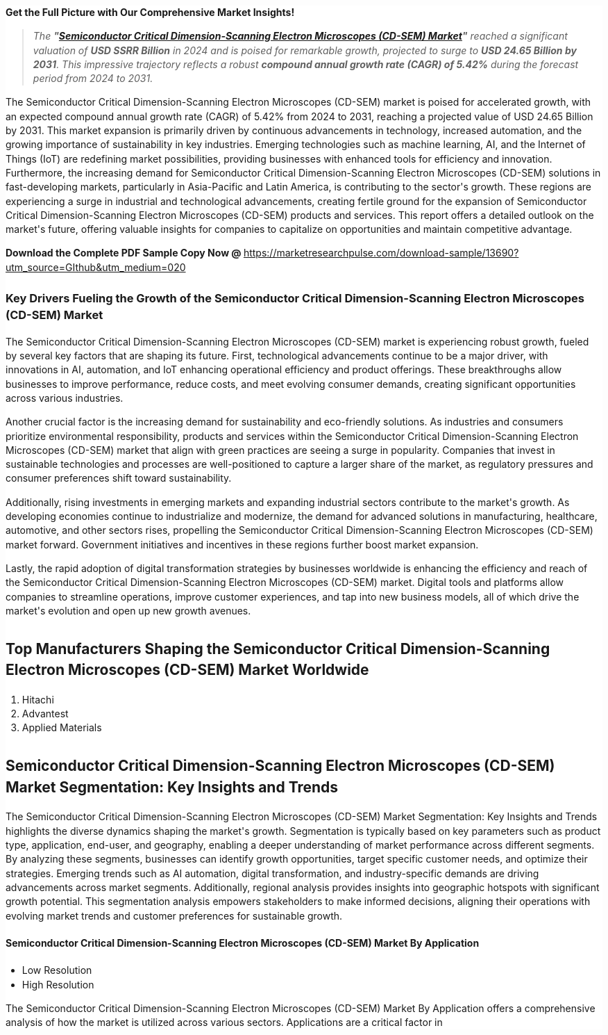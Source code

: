 <p><strong>Get the Full Picture with Our Comprehensive Market Insights!</strong></p><blockquote><p><em>The <strong>"<a href="https://marketresearchpulse.com/download-sample/13690?utm_source=GIthub&amp;utm_medium=020">Semiconductor Critical Dimension-Scanning Electron Microscopes (CD-SEM) Market</a>"</strong> reached a significant valuation of <strong>USD SSRR Billion</strong> in 2024 and is poised for remarkable growth, projected to surge to <strong>USD 24.65 Billion by 2031</strong>. This impressive trajectory reflects a robust <strong>compound annual growth rate (CAGR) of 5.42%</strong> during the forecast period from 2024 to 2031.</em></p></blockquote><p>The Semiconductor Critical Dimension-Scanning Electron Microscopes (CD-SEM) market is poised for accelerated growth, with an expected compound annual growth rate (CAGR) of 5.42% from 2024 to 2031, reaching a projected value of USD 24.65 Billion by 2031. This market expansion is primarily driven by continuous advancements in technology, increased automation, and the growing importance of sustainability in key industries. Emerging technologies such as machine learning, AI, and the Internet of Things (IoT) are redefining market possibilities, providing businesses with enhanced tools for efficiency and innovation. Furthermore, the increasing demand for Semiconductor Critical Dimension-Scanning Electron Microscopes (CD-SEM) solutions in fast-developing markets, particularly in Asia-Pacific and Latin America, is contributing to the sector's growth. These regions are experiencing a surge in industrial and technological advancements, creating fertile ground for the expansion of Semiconductor Critical Dimension-Scanning Electron Microscopes (CD-SEM) products and services. This report offers a detailed outlook on the market's future, offering valuable insights for companies to capitalize on opportunities and maintain competitive advantage.</p><p><strong>Download the Complete PDF Sample Copy Now @ </strong><a href="https://marketresearchpulse.com/download-sample/13690?utm_source=GIthub&amp;utm_medium=020">https://marketresearchpulse.com/download-sample/13690?utm_source=GIthub&amp;utm_medium=020</a></p><h3>Key Drivers Fueling the Growth of the Semiconductor Critical Dimension-Scanning Electron Microscopes (CD-SEM) Market</h3><p>The Semiconductor Critical Dimension-Scanning Electron Microscopes (CD-SEM) market is experiencing robust growth, fueled by several key factors that are shaping its future. First, technological advancements continue to be a major driver, with innovations in AI, automation, and IoT enhancing operational efficiency and product offerings. These breakthroughs allow businesses to improve performance, reduce costs, and meet evolving consumer demands, creating significant opportunities across various industries.</p><p>Another crucial factor is the increasing demand for sustainability and eco-friendly solutions. As industries and consumers prioritize environmental responsibility, products and services within the Semiconductor Critical Dimension-Scanning Electron Microscopes (CD-SEM) market that align with green practices are seeing a surge in popularity. Companies that invest in sustainable technologies and processes are well-positioned to capture a larger share of the market, as regulatory pressures and consumer preferences shift toward sustainability.</p><p>Additionally, rising investments in emerging markets and expanding industrial sectors contribute to the market's growth. As developing economies continue to industrialize and modernize, the demand for advanced solutions in manufacturing, healthcare, automotive, and other sectors rises, propelling the Semiconductor Critical Dimension-Scanning Electron Microscopes (CD-SEM) market forward. Government initiatives and incentives in these regions further boost market expansion.</p><p>Lastly, the rapid adoption of digital transformation strategies by businesses worldwide is enhancing the efficiency and reach of the Semiconductor Critical Dimension-Scanning Electron Microscopes (CD-SEM) market. Digital tools and platforms allow companies to streamline operations, improve customer experiences, and tap into new business models, all of which drive the market's evolution and open up new growth avenues.</p><h2>Top Manufacturers Shaping the Semiconductor Critical Dimension-Scanning Electron Microscopes (CD-SEM) Market Worldwide</h2><ol><li>Hitachi</li><li>Advantest</li><li>Applied Materials</li></ol><h2>Semiconductor Critical Dimension-Scanning Electron Microscopes (CD-SEM) Market Segmentation: Key Insights and Trends</h2><p>The Semiconductor Critical Dimension-Scanning Electron Microscopes (CD-SEM) Market Segmentation: Key Insights and Trends highlights the diverse dynamics shaping the market's growth. Segmentation is typically based on key parameters such as product type, application, end-user, and geography, enabling a deeper understanding of market performance across different segments. By analyzing these segments, businesses can identify growth opportunities, target specific customer needs, and optimize their strategies. Emerging trends such as AI automation, digital transformation, and industry-specific demands are driving advancements across market segments. Additionally, regional analysis provides insights into geographic hotspots with significant growth potential. This segmentation analysis empowers stakeholders to make informed decisions, aligning their operations with evolving market trends and customer preferences for sustainable growth.</p><h4>Semiconductor Critical Dimension-Scanning Electron Microscopes (CD-SEM) Market By Application</h4><ul><li>Low Resolution<li> High Resolution</li></ul><p>The Semiconductor Critical Dimension-Scanning Electron Microscopes (CD-SEM) Market By Application offers a comprehensive analysis of how the market is utilized across various sectors. Applications are a critical factor in